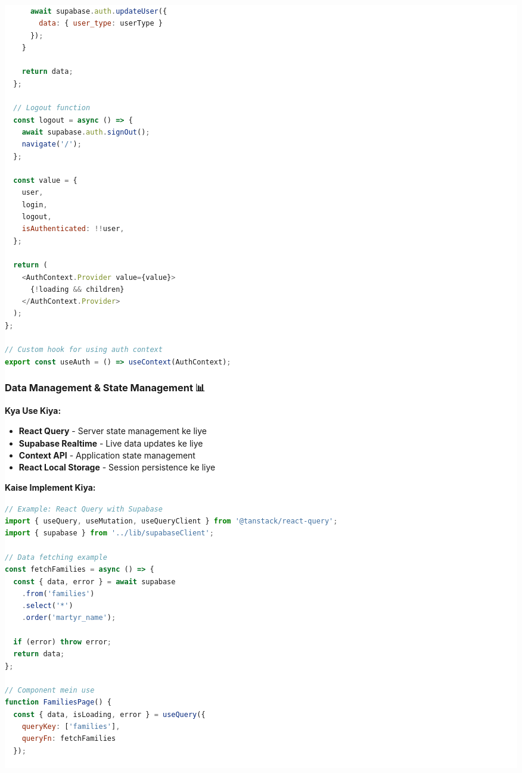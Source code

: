 ```javascript
      await supabase.auth.updateUser({
        data: { user_type: userType }
      });
    }
    
    return data;
  };
  
  // Logout function
  const logout = async () => {
    await supabase.auth.signOut();
    navigate('/');
  };
  
  const value = {
    user,
    login,
    logout,
    isAuthenticated: !!user,
  };
  
  return (
    <AuthContext.Provider value={value}>
      {!loading && children}
    </AuthContext.Provider>
  );
};

// Custom hook for using auth context
export const useAuth = () => useContext(AuthContext);
```

### Data Management & State Management 📊

**Kya Use Kiya:**
- **React Query** - Server state management ke liye
- **Supabase Realtime** - Live data updates ke liye
- **Context API** - Application state management
- **React Local Storage** - Session persistence ke liye

**Kaise Implement Kiya:**
```javascript
// Example: React Query with Supabase
import { useQuery, useMutation, useQueryClient } from '@tanstack/react-query';
import { supabase } from '../lib/supabaseClient';

// Data fetching example
const fetchFamilies = async () => {
  const { data, error } = await supabase
    .from('families')
    .select('*')
    .order('martyr_name');
    
  if (error) throw error;
  return data;
};

// Component mein use
function FamiliesPage() {
  const { data, isLoading, error } = useQuery({
    queryKey: ['families'],
    queryFn: fetchFamilies
  });
  
```